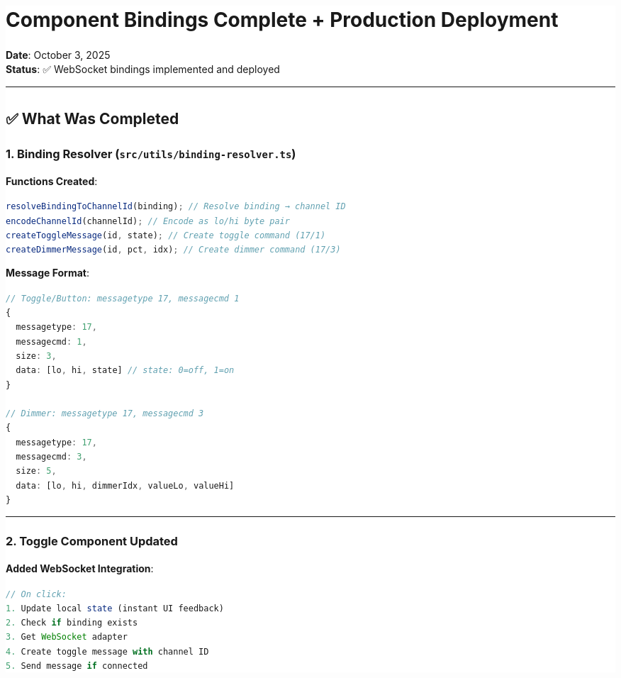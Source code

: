 # Component Bindings Complete + Production Deployment

**Date**: October 3, 2025  
**Status**: ✅ WebSocket bindings implemented and deployed

---

## ✅ What Was Completed

### 1. Binding Resolver (`src/utils/binding-resolver.ts`)

**Functions Created**:

```typescript
resolveBindingToChannelId(binding); // Resolve binding → channel ID
encodeChannelId(channelId); // Encode as lo/hi byte pair
createToggleMessage(id, state); // Create toggle command (17/1)
createDimmerMessage(id, pct, idx); // Create dimmer command (17/3)
```

**Message Format**:

```typescript
// Toggle/Button: messagetype 17, messagecmd 1
{
  messagetype: 17,
  messagecmd: 1,
  size: 3,
  data: [lo, hi, state] // state: 0=off, 1=on
}

// Dimmer: messagetype 17, messagecmd 3
{
  messagetype: 17,
  messagecmd: 3,
  size: 5,
  data: [lo, hi, dimmerIdx, valueLo, valueHi]
}
```

---

### 2. Toggle Component Updated

**Added WebSocket Integration**:

```typescript
// On click:
1. Update local state (instant UI feedback)
2. Check if binding exists
3. Get WebSocket adapter
4. Create toggle message with channel ID
5. Send message if connected
```
